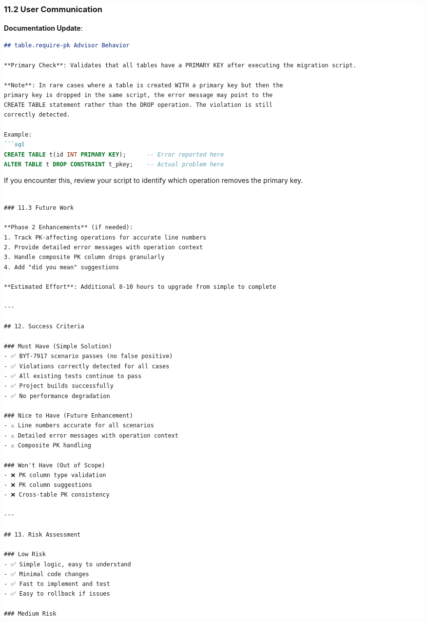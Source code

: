 ### 11.2 User Communication

**Documentation Update**:
```markdown
## table.require-pk Advisor Behavior

**Primary Check**: Validates that all tables have a PRIMARY KEY after executing the migration script.

**Note**: In rare cases where a table is created WITH a primary key but then the
primary key is dropped in the same script, the error message may point to the
CREATE TABLE statement rather than the DROP operation. The violation is still
correctly detected.

Example:
```sql
CREATE TABLE t(id INT PRIMARY KEY);      -- Error reported here
ALTER TABLE t DROP CONSTRAINT t_pkey;    -- Actual problem here
```

If you encounter this, review your script to identify which operation removes the primary key.
```

### 11.3 Future Work

**Phase 2 Enhancements** (if needed):
1. Track PK-affecting operations for accurate line numbers
2. Provide detailed error messages with operation context
3. Handle composite PK column drops granularly
4. Add "did you mean" suggestions

**Estimated Effort**: Additional 8-10 hours to upgrade from simple to complete

---

## 12. Success Criteria

### Must Have (Simple Solution)
- ✅ BYT-7917 scenario passes (no false positive)
- ✅ Violations correctly detected for all cases
- ✅ All existing tests continue to pass
- ✅ Project builds successfully
- ✅ No performance degradation

### Nice to Have (Future Enhancement)
- ⚠️ Line numbers accurate for all scenarios
- ⚠️ Detailed error messages with operation context
- ⚠️ Composite PK handling

### Won't Have (Out of Scope)
- ❌ PK column type validation
- ❌ PK column suggestions
- ❌ Cross-table PK consistency

---

## 13. Risk Assessment

### Low Risk
- ✅ Simple logic, easy to understand
- ✅ Minimal code changes
- ✅ Fast to implement and test
- ✅ Easy to rollback if issues

### Medium Risk
```